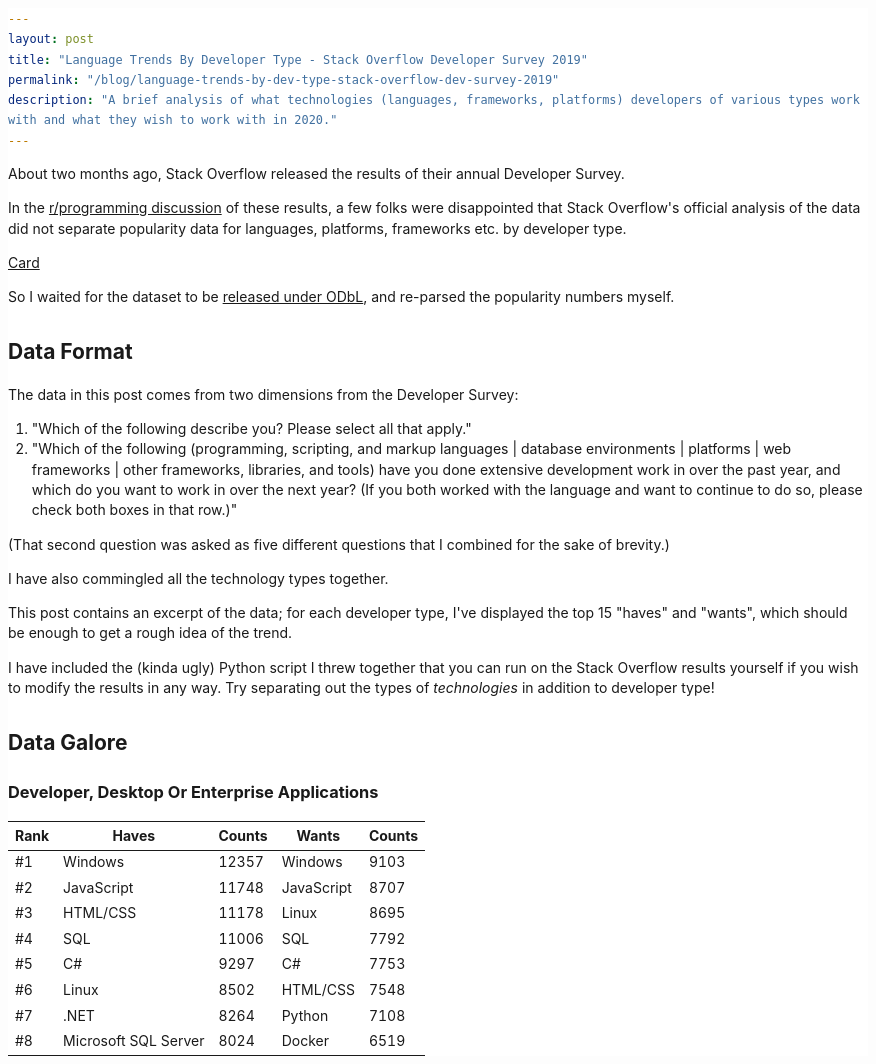 ```yaml
---
layout: post
title: "Language Trends By Developer Type - Stack Overflow Developer Survey 2019"
permalink: "/blog/language-trends-by-dev-type-stack-overflow-dev-survey-2019"
description: "A brief analysis of what technologies (languages, frameworks, platforms) developers of various types work with and what they wish to work with in 2020."
---
```


About two months ago, Stack Overflow released the results of their annual Developer Survey.

In the [r/programming discussion](https://redd.it/bb83gd) of these results, a few folks were disappointed that Stack Overflow's official analysis of the data did not separate popularity data for languages, platforms, frameworks etc. by developer type.

<a class="embedly-card" href="https://www.reddit.com/r/programming/comments/bb83gd/stackoverflow_developer_survey_results_2019/ekhc3go">Card</a>
<script async src="//embed.redditmedia.com/widgets/platform.js" charset="UTF-8"></script>

So I waited for the dataset to be [released under ODbL](https://insights.stackoverflow.com/survey), and re-parsed the popularity numbers myself.



## Data Format

The data in this post comes from two dimensions from the Developer Survey:

1. "Which of the following describe you? Please select all that apply."
2. "Which of the following (programming, scripting, and markup languages \| database environments \| platforms \| web frameworks \| other frameworks, libraries, and tools) have you done extensive development work in over the past year, and which do you want to work in over the next year?  (If you both worked with the language and want to continue to do so, please check both boxes in that row.)"

(That second question was asked as five different questions that I combined for the sake of brevity.)

I have also commingled all the technology types together.

This post contains an excerpt of the data; for each developer type, I've displayed the top 15 "haves" and "wants", which should be enough to get a rough idea of the trend.

I have included the (kinda ugly) Python script I threw together that you can run on the Stack Overflow results yourself if you wish to modify the results in any way. Try separating out the types of *technologies* in addition to developer type!

## Data Galore

### Developer, Desktop Or Enterprise Applications

| Rank | Haves | Counts | Wants | Counts |
|------|-------|--------|-------|--------|
| #1  | Windows | 12357 | Windows | 9103 |
| #2  | JavaScript | 11748 | JavaScript | 8707 |
| #3  | HTML/CSS | 11178 | Linux | 8695 |
| #4  | SQL | 11006 | SQL | 7792 |
| #5  | C# | 9297 | C# | 7753 |
| #6  | Linux | 8502 | HTML/CSS | 7548 |
| #7  | .NET | 8264 | Python | 7108 |
| #8  | Microsoft SQL Server | 8024 | Docker | 6519 |